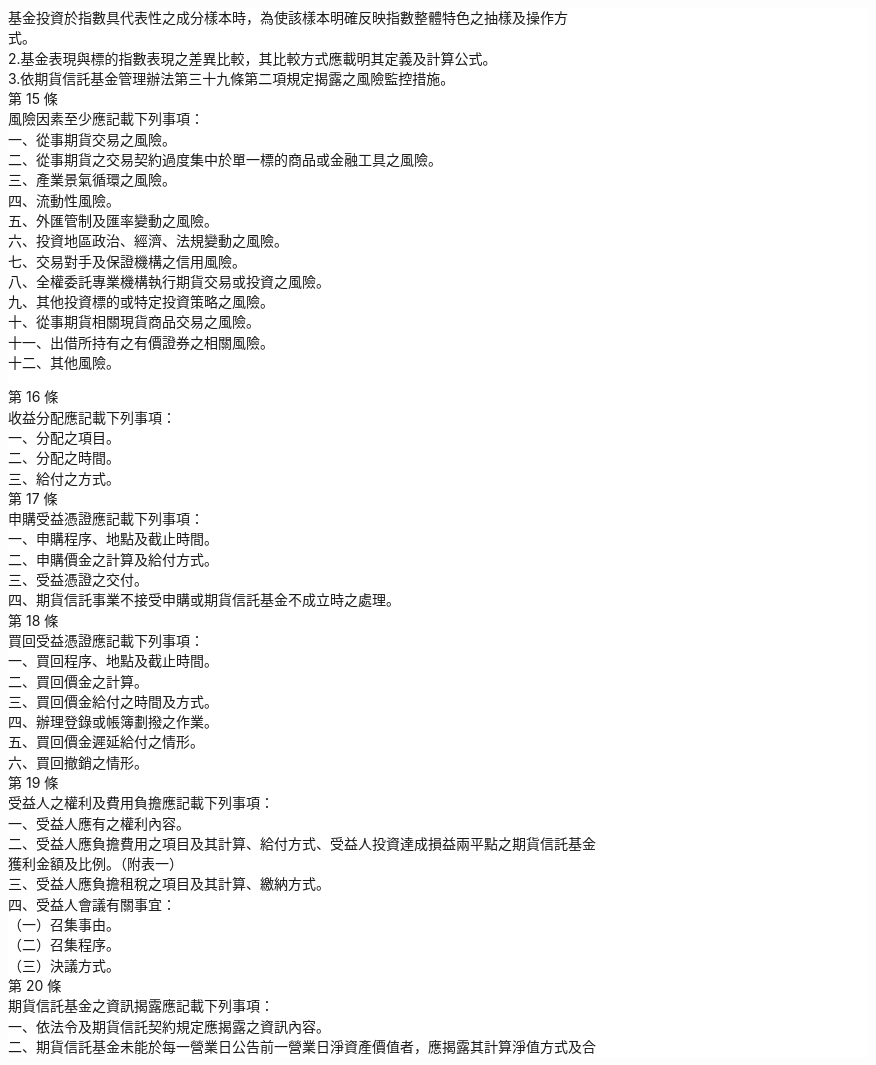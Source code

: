 基金投資於指數具代表性之成分樣本時，為使該樣本明確反映指數整體特色之抽樣及操作方  
式。  
2.基金表現與標的指數表現之差異比較，其比較方式應載明其定義及計算公式。  
3.依期貨信託基金管理辦法第三十九條第二項規定揭露之風險監控措施。  
第 15 條  
風險因素至少應記載下列事項：  
一、從事期貨交易之風險。  
二、從事期貨之交易契約過度集中於單一標的商品或金融工具之風險。  
三、產業景氣循環之風險。  
四、流動性風險。  
五、外匯管制及匯率變動之風險。  
六、投資地區政治、經濟、法規變動之風險。  
七、交易對手及保證機構之信用風險。  
八、全權委託專業機構執行期貨交易或投資之風險。  
九、其他投資標的或特定投資策略之風險。  
十、從事期貨相關現貨商品交易之風險。  
十一、出借所持有之有價證券之相關風險。  
十二、其他風險。  


第 16 條  
收益分配應記載下列事項：  
一、分配之項目。  
二、分配之時間。  
三、給付之方式。  
第 17 條  
申購受益憑證應記載下列事項：  
一、申購程序、地點及截止時間。  
二、申購價金之計算及給付方式。  
三、受益憑證之交付。  
四、期貨信託事業不接受申購或期貨信託基金不成立時之處理。  
第 18 條  
買回受益憑證應記載下列事項：  
一、買回程序、地點及截止時間。  
二、買回價金之計算。  
三、買回價金給付之時間及方式。  
四、辦理登錄或帳簿劃撥之作業。  
五、買回價金遲延給付之情形。  
六、買回撤銷之情形。  
第 19 條  
受益人之權利及費用負擔應記載下列事項：  
一、受益人應有之權利內容。  
二、受益人應負擔費用之項目及其計算、給付方式、受益人投資達成損益兩平點之期貨信託基金  
獲利金額及比例。（附表一）  
三、受益人應負擔租稅之項目及其計算、繳納方式。  
四、受益人會議有關事宜：  
（一）召集事由。  
（二）召集程序。  
（三）決議方式。  
第 20 條  
期貨信託基金之資訊揭露應記載下列事項：  
一、依法令及期貨信託契約規定應揭露之資訊內容。  
二、期貨信託基金未能於每一營業日公告前一營業日淨資產價值者，應揭露其計算淨值方式及合  
